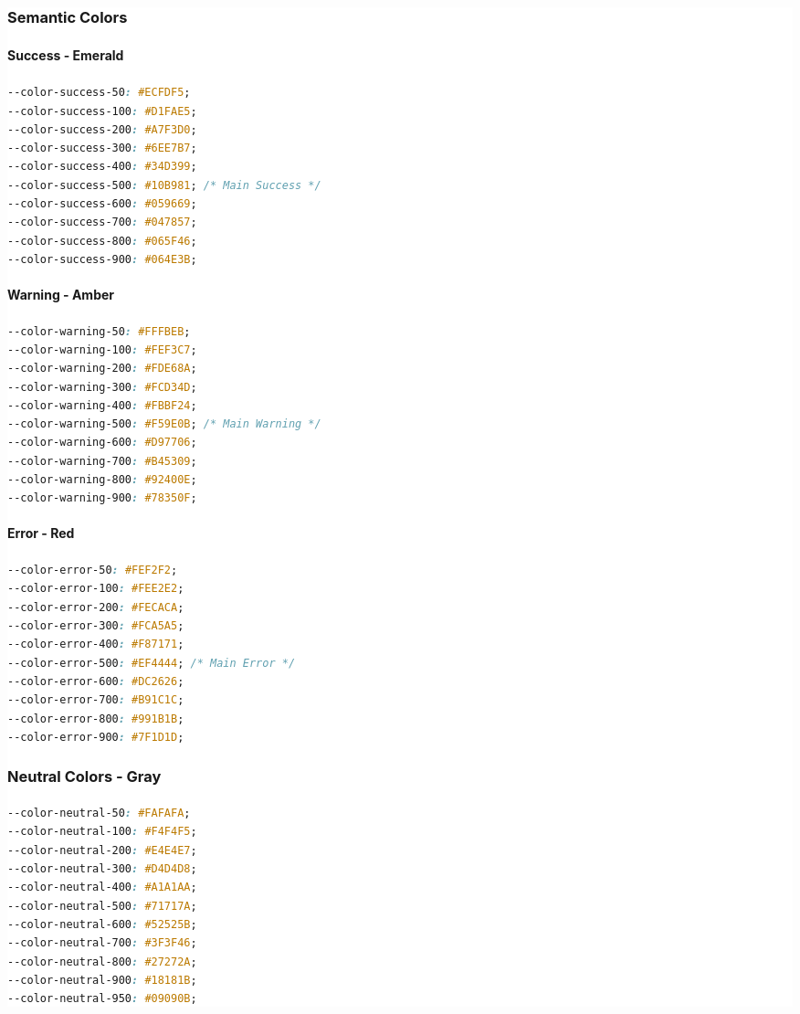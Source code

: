 ### Semantic Colors

#### Success - Emerald
```css
--color-success-50: #ECFDF5;
--color-success-100: #D1FAE5;
--color-success-200: #A7F3D0;
--color-success-300: #6EE7B7;
--color-success-400: #34D399;
--color-success-500: #10B981; /* Main Success */
--color-success-600: #059669;
--color-success-700: #047857;
--color-success-800: #065F46;
--color-success-900: #064E3B;
```

#### Warning - Amber
```css
--color-warning-50: #FFFBEB;
--color-warning-100: #FEF3C7;
--color-warning-200: #FDE68A;
--color-warning-300: #FCD34D;
--color-warning-400: #FBBF24;
--color-warning-500: #F59E0B; /* Main Warning */
--color-warning-600: #D97706;
--color-warning-700: #B45309;
--color-warning-800: #92400E;
--color-warning-900: #78350F;
```

#### Error - Red
```css
--color-error-50: #FEF2F2;
--color-error-100: #FEE2E2;
--color-error-200: #FECACA;
--color-error-300: #FCA5A5;
--color-error-400: #F87171;
--color-error-500: #EF4444; /* Main Error */
--color-error-600: #DC2626;
--color-error-700: #B91C1C;
--color-error-800: #991B1B;
--color-error-900: #7F1D1D;
```

### Neutral Colors - Gray
```css
--color-neutral-50: #FAFAFA;
--color-neutral-100: #F4F4F5;
--color-neutral-200: #E4E4E7;
--color-neutral-300: #D4D4D8;
--color-neutral-400: #A1A1AA;
--color-neutral-500: #71717A;
--color-neutral-600: #52525B;
--color-neutral-700: #3F3F46;
--color-neutral-800: #27272A;
--color-neutral-900: #18181B;
--color-neutral-950: #09090B;
```
